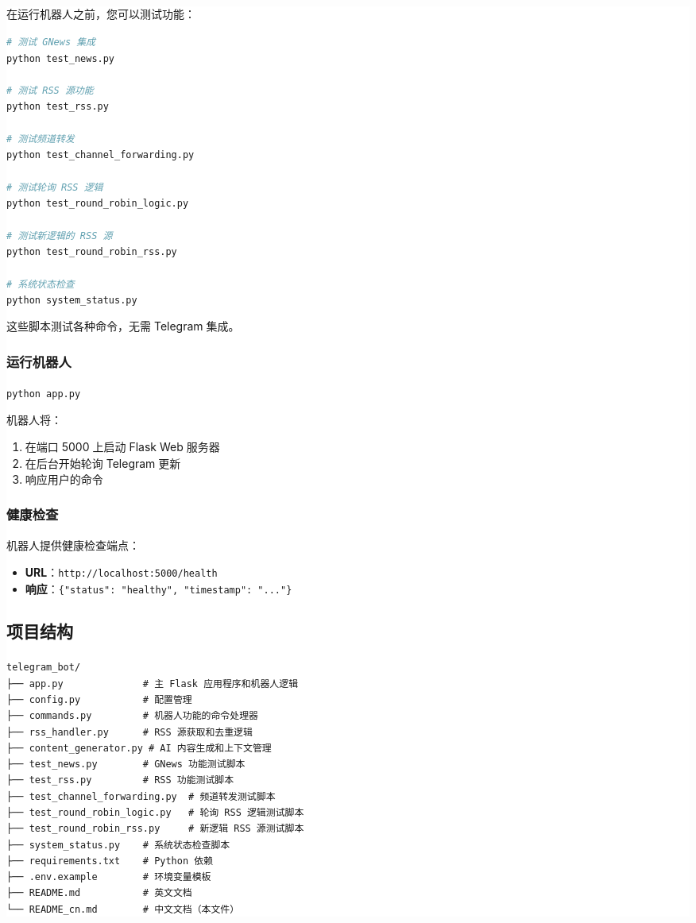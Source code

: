 在运行机器人之前，您可以测试功能：

```bash
# 测试 GNews 集成
python test_news.py

# 测试 RSS 源功能
python test_rss.py

# 测试频道转发
python test_channel_forwarding.py

# 测试轮询 RSS 逻辑
python test_round_robin_logic.py

# 测试新逻辑的 RSS 源
python test_round_robin_rss.py

# 系统状态检查
python system_status.py
```

这些脚本测试各种命令，无需 Telegram 集成。

### 运行机器人

```bash
python app.py
```

机器人将：
1. 在端口 5000 上启动 Flask Web 服务器
2. 在后台开始轮询 Telegram 更新
3. 响应用户的命令

### 健康检查

机器人提供健康检查端点：
- **URL**：`http://localhost:5000/health`
- **响应**：`{"status": "healthy", "timestamp": "..."}`

## 项目结构

```
telegram_bot/
├── app.py              # 主 Flask 应用程序和机器人逻辑
├── config.py           # 配置管理
├── commands.py         # 机器人功能的命令处理器
├── rss_handler.py      # RSS 源获取和去重逻辑
├── content_generator.py # AI 内容生成和上下文管理
├── test_news.py        # GNews 功能测试脚本
├── test_rss.py         # RSS 功能测试脚本
├── test_channel_forwarding.py  # 频道转发测试脚本
├── test_round_robin_logic.py   # 轮询 RSS 逻辑测试脚本
├── test_round_robin_rss.py     # 新逻辑 RSS 源测试脚本
├── system_status.py    # 系统状态检查脚本
├── requirements.txt    # Python 依赖
├── .env.example        # 环境变量模板
├── README.md           # 英文文档
└── README_cn.md        # 中文文档（本文件）
```
